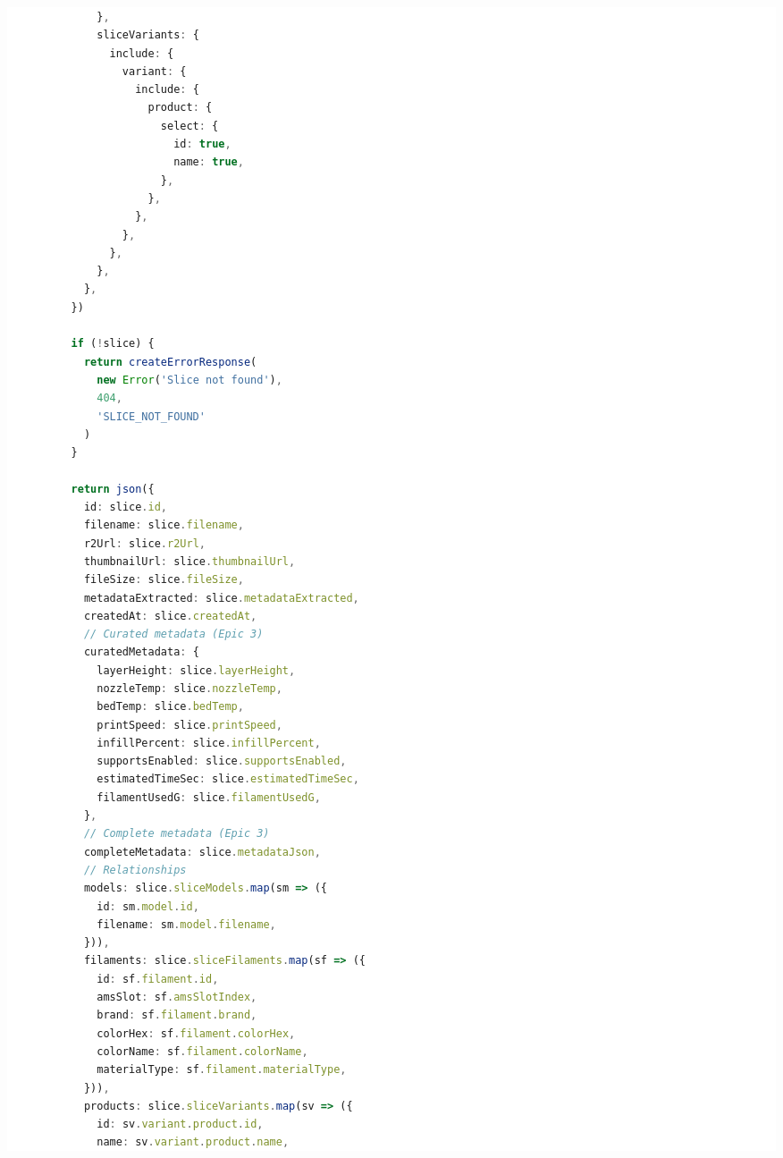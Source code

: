 ```typescript
              },
              sliceVariants: {
                include: {
                  variant: {
                    include: {
                      product: {
                        select: {
                          id: true,
                          name: true,
                        },
                      },
                    },
                  },
                },
              },
            },
          })

          if (!slice) {
            return createErrorResponse(
              new Error('Slice not found'),
              404,
              'SLICE_NOT_FOUND'
            )
          }

          return json({
            id: slice.id,
            filename: slice.filename,
            r2Url: slice.r2Url,
            thumbnailUrl: slice.thumbnailUrl,
            fileSize: slice.fileSize,
            metadataExtracted: slice.metadataExtracted,
            createdAt: slice.createdAt,
            // Curated metadata (Epic 3)
            curatedMetadata: {
              layerHeight: slice.layerHeight,
              nozzleTemp: slice.nozzleTemp,
              bedTemp: slice.bedTemp,
              printSpeed: slice.printSpeed,
              infillPercent: slice.infillPercent,
              supportsEnabled: slice.supportsEnabled,
              estimatedTimeSec: slice.estimatedTimeSec,
              filamentUsedG: slice.filamentUsedG,
            },
            // Complete metadata (Epic 3)
            completeMetadata: slice.metadataJson,
            // Relationships
            models: slice.sliceModels.map(sm => ({
              id: sm.model.id,
              filename: sm.model.filename,
            })),
            filaments: slice.sliceFilaments.map(sf => ({
              id: sf.filament.id,
              amsSlot: sf.amsSlotIndex,
              brand: sf.filament.brand,
              colorHex: sf.filament.colorHex,
              colorName: sf.filament.colorName,
              materialType: sf.filament.materialType,
            })),
            products: slice.sliceVariants.map(sv => ({
              id: sv.variant.product.id,
              name: sv.variant.product.name,
```